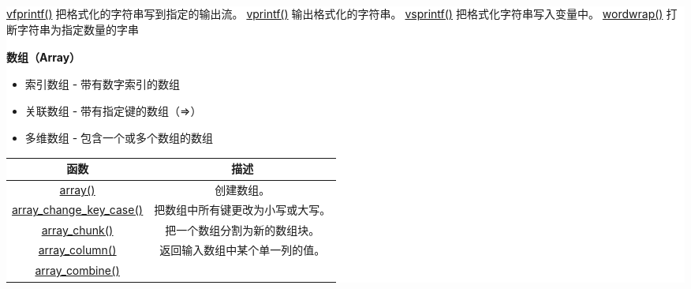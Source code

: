 <td style="text-align:center"><a href="https://www.w3school.com.cn/php/func_string_vfprintf.asp" target="_blank">vfprintf()</a></td>
<td style="text-align:center">把格式化的字符串写到指定的输出流。</td>
</tr>
<tr>
<td style="text-align:center"><a href="https://www.w3school.com.cn/php/func_string_vprintf.asp" target="_blank">vprintf()</a></td>
<td style="text-align:center">输出格式化的字符串。</td>
</tr>
<tr>
<td style="text-align:center"><a href="https://www.w3school.com.cn/php/func_string_vsprintf.asp" target="_blank">vsprintf()</a></td>
<td style="text-align:center">把格式化字符串写入变量中。</td>
</tr>
<tr>
<td style="text-align:center"><a href="https://www.w3school.com.cn/php/func_string_wordwrap.asp" target="_blank">wordwrap()</a></td>
<td style="text-align:center">打断字符串为指定数量的字串</td>
</tr>
</tbody>
</table>
<p><strong>数组（Array）</strong></p>
<ul>
<li>
<p>索引数组 - 带有数字索引的数组</p>
</li>
<li>
<p>关联数组 - 带有指定键的数组（=&gt;）</p>
</li>
<li>
<p>多维数组 - 包含一个或多个数组的数组</p>
</li>
</ul>
<table>
<thead>
<tr>
<th style="text-align:center">函数</th>
<th style="text-align:center">描述</th>
</tr>
</thead>
<tbody>
<tr>
<td style="text-align:center"><a href="https://www.w3school.com.cn/php/func_array.asp" target="_blank">array()</a></td>
<td style="text-align:center">创建数组。</td>
</tr>
<tr>
<td style="text-align:center"><a href="https://www.w3school.com.cn/php/func_array_change_key_case.asp" target="_blank">array_change_key_case()</a></td>
<td style="text-align:center">把数组中所有键更改为小写或大写。</td>
</tr>
<tr>
<td style="text-align:center"><a href="https://www.w3school.com.cn/php/func_array_chunk.asp" target="_blank">array_chunk()</a></td>
<td style="text-align:center">把一个数组分割为新的数组块。</td>
</tr>
<tr>
<td style="text-align:center"><a href="https://www.w3school.com.cn/php/func_array_column.asp" target="_blank">array_column()</a></td>
<td style="text-align:center">返回输入数组中某个单一列的值。</td>
</tr>
<tr>
<td style="text-align:center"><a href="https://www.w3school.com.cn/php/func_array_combine.asp" target="_blank">array_combine()</a></td>